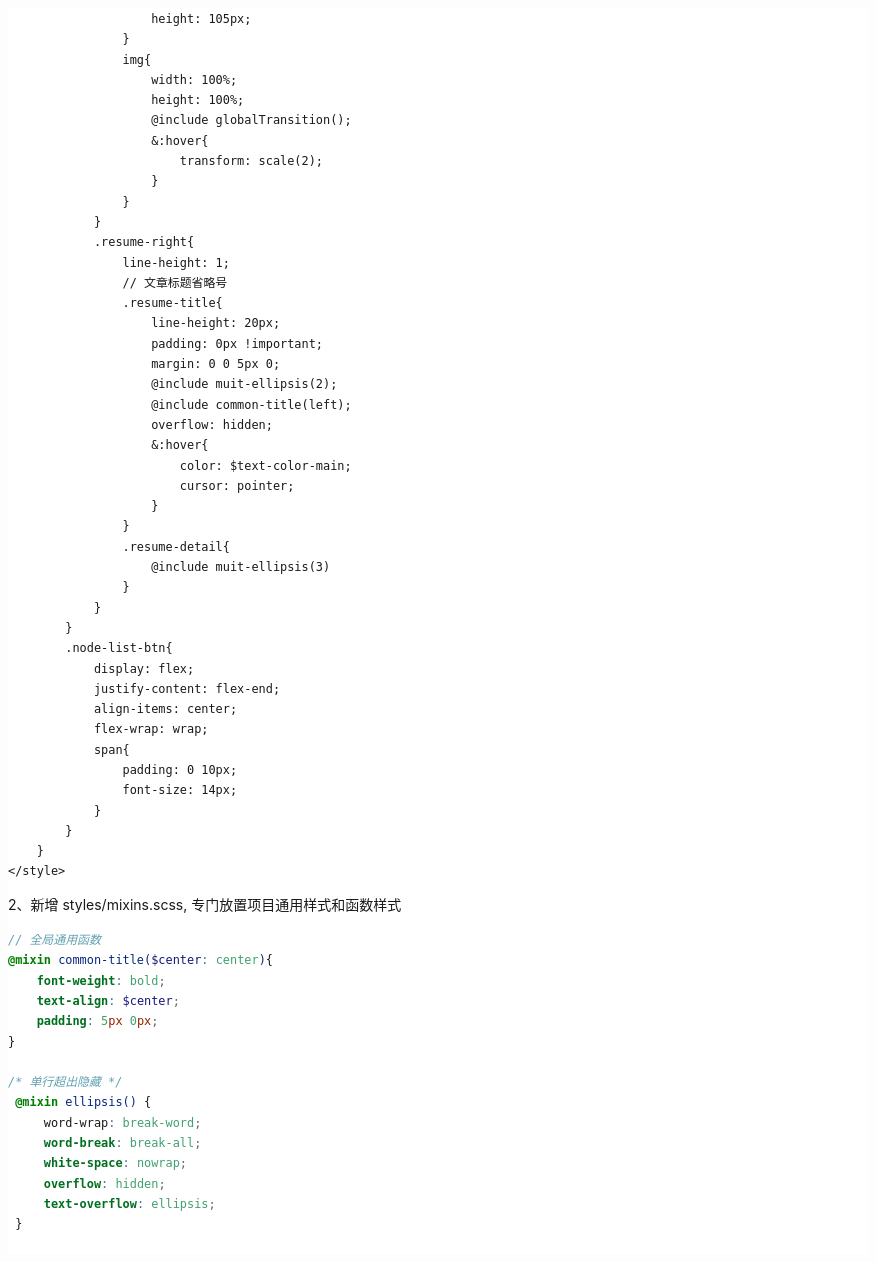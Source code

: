 ```vue
                    height: 105px;
                }
                img{
                    width: 100%;
                    height: 100%;
                    @include globalTransition();
                    &:hover{
                        transform: scale(2);
                    }
                }
            }
            .resume-right{
                line-height: 1;
                // 文章标题省略号
                .resume-title{
                    line-height: 20px;
                    padding: 0px !important;
                    margin: 0 0 5px 0;
                    @include muit-ellipsis(2);
                    @include common-title(left);
                    overflow: hidden;
                    &:hover{
                        color: $text-color-main;
                        cursor: pointer;
                    }
                }
                .resume-detail{
                    @include muit-ellipsis(3)
                }
            }
        }
        .node-list-btn{
            display: flex;
            justify-content: flex-end;
            align-items: center;
            flex-wrap: wrap;
            span{
                padding: 0 10px;
                font-size: 14px;
            }
        }
    }
</style>
```

2、新增 styles/mixins.scss, 专门放置项目通用样式和函数样式

```scss
// 全局通用函数
@mixin common-title($center: center){
    font-weight: bold;
    text-align: $center;
    padding: 5px 0px;
}

/* 单行超出隐藏 */
 @mixin ellipsis() {
     word-wrap: break-word;
     word-break: break-all;
     white-space: nowrap;
     overflow: hidden;
     text-overflow: ellipsis;
 }
 
```